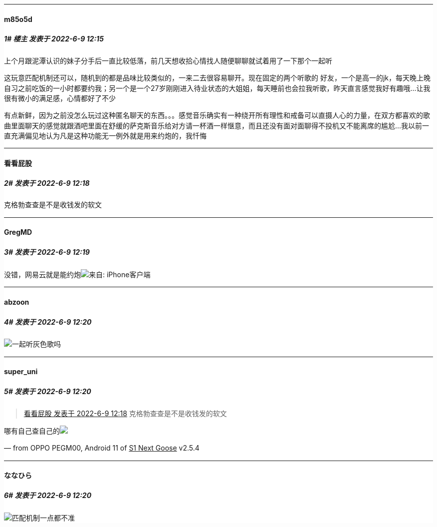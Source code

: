 

*****

####  m85o5d  
##### 1#       楼主       发表于 2022-6-9 12:15

上个月跟泥潭认识的妹子分手后一直比较低落，前几天想收拾心情找人随便聊聊就试着用了一下那个一起听

这玩意匹配机制还可以，随机到的都是品味比较类似的，一来二去很容易聊开。现在固定的两个听歌的
好友，一个是高一的jk，每天晚上晚自习之前吃饭的一小时都要约我；另一个是一个27岁刚刚进入待业状态的大姐姐，每天睡前也会拉我听歌，昨天直言感觉我好有趣哦...让我很有微小的满足感，心情都好了不少

有点新鲜，因为之前没怎么玩过这种匿名聊天的东西。。。感觉音乐确实有一种绕开所有理性和戒备可以直摄人心的力量，在双方都喜欢的歌曲里面聊天的感觉就跟酒吧里面在舒缓的萨克斯音乐给对方请一杯酒一样惬意，而且还没有面对面聊得不投机又不能离席的尴尬...我以前一直充满偏见地认为凡是这种功能无一例外就是用来约炮的，我忏悔

*****

####  看看屁股  
##### 2#       发表于 2022-6-9 12:18

克格勃查查是不是收钱发的软文

*****

####  GregMD  
##### 3#       发表于 2022-6-9 12:19

没错，网易云就是能约炮<img src="https://static.saraba1st.com/image/smiley/face2017/037.png" referrerpolicy="no-referrer">来自: iPhone客户端

*****

####  abzoon  
##### 4#       发表于 2022-6-9 12:20

<img src="https://static.saraba1st.com/image/smiley/face2017/037.png" referrerpolicy="no-referrer">一起听灰色歌吗

*****

####  super_uni  
##### 5#       发表于 2022-6-9 12:20

<blockquote><a href="httphttps://bbs.saraba1st.com/2b/forum.php?mod=redirect&amp;goto=findpost&amp;pid=56188888&amp;ptid=2074569" target="_blank">看看屁股 发表于 2022-6-9 12:18</a>
克格勃查查是不是收钱发的软文</blockquote>
哪有自己查自己的<img src="https://static.saraba1st.com/image/smiley/face2017/037.png" referrerpolicy="no-referrer">

— from OPPO PEGM00, Android 11 of [S1 Next Goose](https://pan.baidu.com/s/1mi43uRm) v2.5.4

*****

####  ななひら  
##### 6#       发表于 2022-6-9 12:20

<img src="https://static.saraba1st.com/image/smiley/face2017/001.png" referrerpolicy="no-referrer">匹配机制一点都不准
